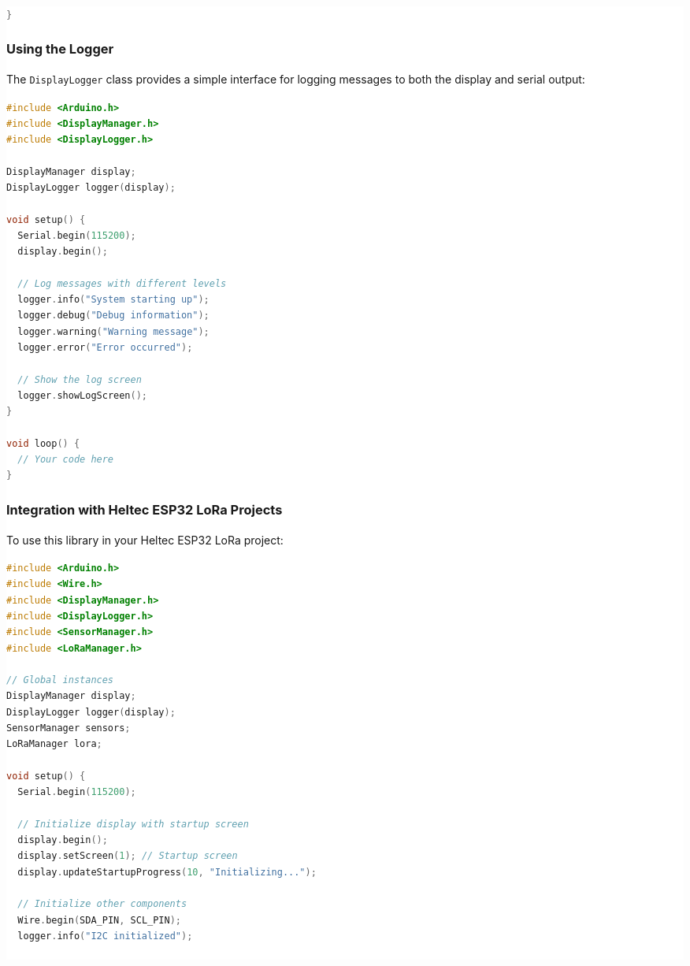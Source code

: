 ```cpp
}
```

### Using the Logger

The `DisplayLogger` class provides a simple interface for logging messages to both the display and serial output:

```cpp
#include <Arduino.h>
#include <DisplayManager.h>
#include <DisplayLogger.h>

DisplayManager display;
DisplayLogger logger(display);

void setup() {
  Serial.begin(115200);
  display.begin();
  
  // Log messages with different levels
  logger.info("System starting up");
  logger.debug("Debug information");
  logger.warning("Warning message");
  logger.error("Error occurred");
  
  // Show the log screen
  logger.showLogScreen();
}

void loop() {
  // Your code here
}
```

### Integration with Heltec ESP32 LoRa Projects

To use this library in your Heltec ESP32 LoRa project:

```cpp
#include <Arduino.h>
#include <Wire.h>
#include <DisplayManager.h>
#include <DisplayLogger.h>
#include <SensorManager.h>
#include <LoRaManager.h>

// Global instances
DisplayManager display;
DisplayLogger logger(display);
SensorManager sensors;
LoRaManager lora;

void setup() {
  Serial.begin(115200);
  
  // Initialize display with startup screen
  display.begin();
  display.setScreen(1); // Startup screen
  display.updateStartupProgress(10, "Initializing...");
  
  // Initialize other components
  Wire.begin(SDA_PIN, SCL_PIN);
  logger.info("I2C initialized");
  
```